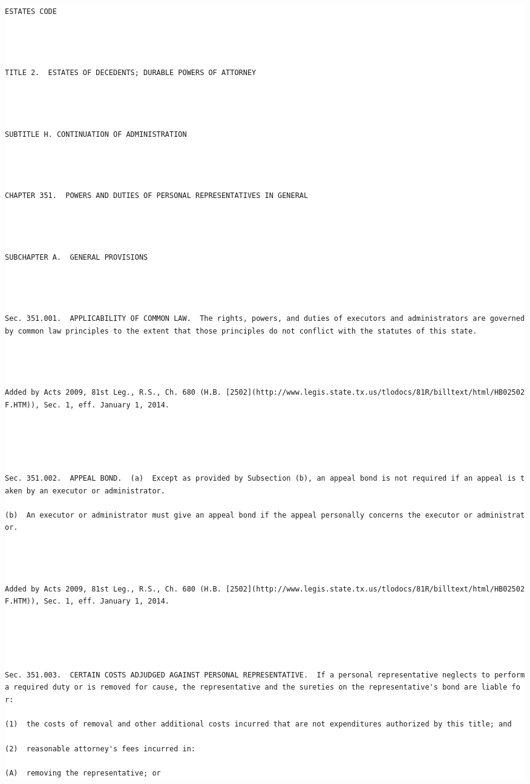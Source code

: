 ﻿
    
    
    	
    					
    
    
    ESTATES CODE
    
      
    
    
    TITLE 2.  ESTATES OF DECEDENTS; DURABLE POWERS OF ATTORNEY
    
      
    
    
    SUBTITLE H. CONTINUATION OF ADMINISTRATION
    
      
    
    
    CHAPTER 351.  POWERS AND DUTIES OF PERSONAL REPRESENTATIVES IN GENERAL
    
      
    
    
    SUBCHAPTER A.  GENERAL PROVISIONS
    
      
    
    
    Sec. 351.001.  APPLICABILITY OF COMMON LAW.  The rights, powers, and duties of executors and administrators are governed by common law principles to the extent that those principles do not conflict with the statutes of this state.
    
    
    
    
    Added by Acts 2009, 81st Leg., R.S., Ch. 680 (H.B. [2502](http://www.legis.state.tx.us/tlodocs/81R/billtext/html/HB02502F.HTM)), Sec. 1, eff. January 1, 2014.
    
    
    
    
    
    Sec. 351.002.  APPEAL BOND.  (a)  Except as provided by Subsection (b), an appeal bond is not required if an appeal is taken by an executor or administrator.
    
    (b)  An executor or administrator must give an appeal bond if the appeal personally concerns the executor or administrator.
    
    
    
    
    Added by Acts 2009, 81st Leg., R.S., Ch. 680 (H.B. [2502](http://www.legis.state.tx.us/tlodocs/81R/billtext/html/HB02502F.HTM)), Sec. 1, eff. January 1, 2014.
    
    
    
    
    
    Sec. 351.003.  CERTAIN COSTS ADJUDGED AGAINST PERSONAL REPRESENTATIVE.  If a personal representative neglects to perform a required duty or is removed for cause, the representative and the sureties on the representative's bond are liable for:
    
    (1)  the costs of removal and other additional costs incurred that are not expenditures authorized by this title; and
    
    (2)  reasonable attorney's fees incurred in:
    
    (A)  removing the representative; or
    